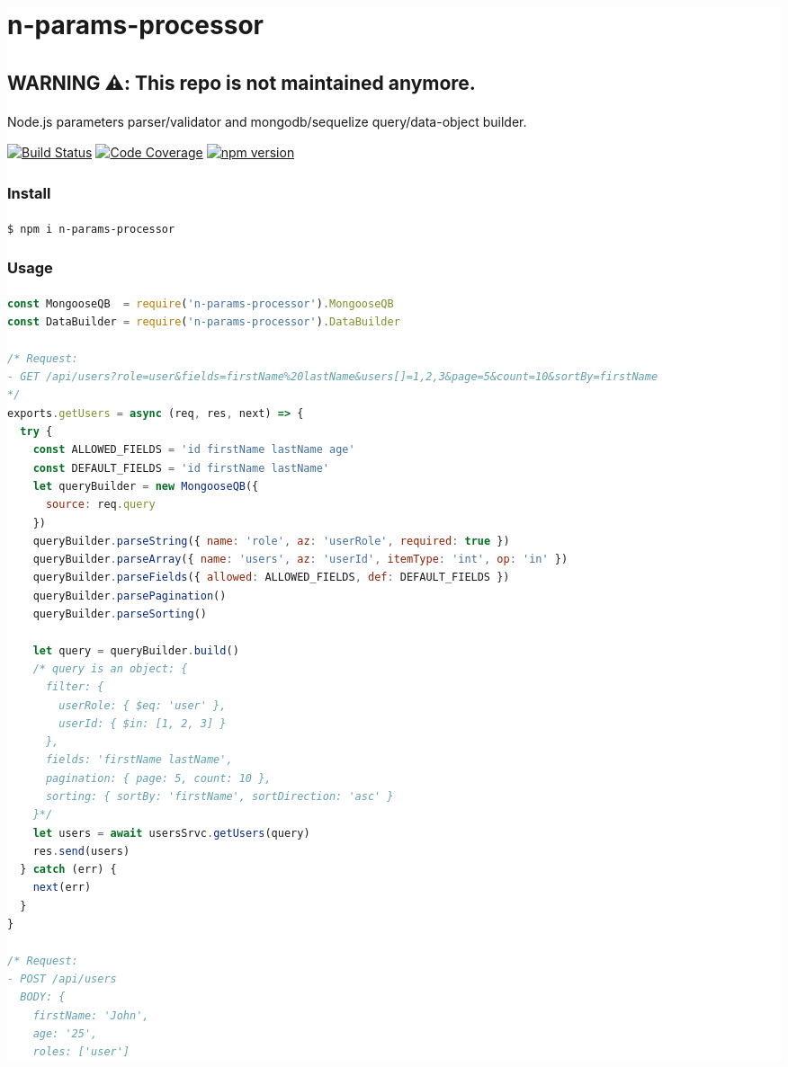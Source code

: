 # n-params-processor
## WARNING :warning:: This repo is not maintained anymore.

Node.js parameters parser/validator and mongodb/sequelize query/data-object builder.

[![Build Status](https://github.com/AlexanderMac/n-params-processor/workflows/CI/badge.svg)](https://github.com/AlexanderMac/n-params-processor/actions?query=workflow%3ACI)
[![Code Coverage](https://codecov.io/gh/AlexanderMac/n-params-processor/branch/master/graph/badge.svg)](https://codecov.io/gh/AlexanderMac/n-params-processor)
[![npm version](https://badge.fury.io/js/n-params-processor.svg)](https://badge.fury.io/js/n-params-processor)

### Install
```bash
$ npm i n-params-processor
```

### Usage
```js
const MongooseQB  = require('n-params-processor').MongooseQB
const DataBuilder = require('n-params-processor').DataBuilder

/* Request:
- GET /api/users?role=user&fields=firstName%20lastName&users[]=1,2,3&page=5&count=10&sortBy=firstName
*/
exports.getUsers = async (req, res, next) => {
  try {
    const ALLOWED_FIELDS = 'id firstName lastName age'
    const DEFAULT_FIELDS = 'id firstName lastName'
    let queryBuilder = new MongooseQB({
      source: req.query
    })
    queryBuilder.parseString({ name: 'role', az: 'userRole', required: true })
    queryBuilder.parseArray({ name: 'users', az: 'userId', itemType: 'int', op: 'in' })
    queryBuilder.parseFields({ allowed: ALLOWED_FIELDS, def: DEFAULT_FIELDS })
    queryBuilder.parsePagination()
    queryBuilder.parseSorting()

    let query = queryBuilder.build()
    /* query is an object: {
      filter: {
        userRole: { $eq: 'user' },
        userId: { $in: [1, 2, 3] }
      },
      fields: 'firstName lastName',
      pagination: { page: 5, count: 10 },
      sorting: { sortBy: 'firstName', sortDirection: 'asc' }
    }*/
    let users = await usersSrvc.getUsers(query)
    res.send(users)
  } catch (err) {
    next(err)
  }
}

/* Request:
- POST /api/users
  BODY: {
    firstName: 'John',
    age: '25',
    roles: ['user']
```